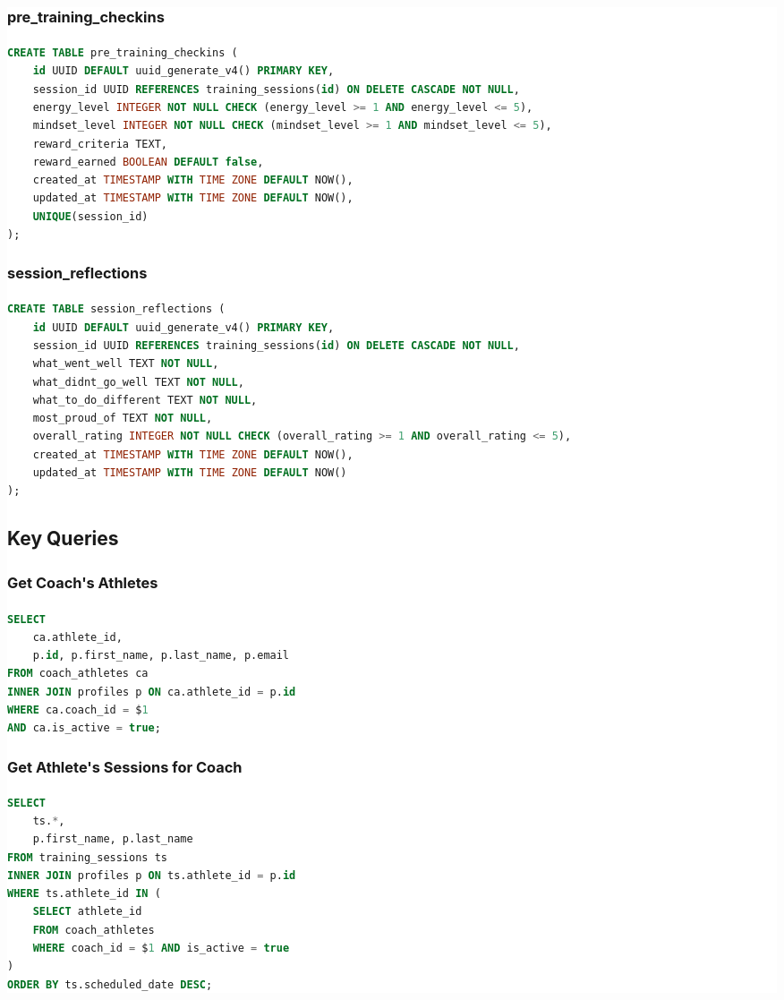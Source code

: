 ### pre_training_checkins
```sql
CREATE TABLE pre_training_checkins (
    id UUID DEFAULT uuid_generate_v4() PRIMARY KEY,
    session_id UUID REFERENCES training_sessions(id) ON DELETE CASCADE NOT NULL,
    energy_level INTEGER NOT NULL CHECK (energy_level >= 1 AND energy_level <= 5),
    mindset_level INTEGER NOT NULL CHECK (mindset_level >= 1 AND mindset_level <= 5),
    reward_criteria TEXT,
    reward_earned BOOLEAN DEFAULT false,
    created_at TIMESTAMP WITH TIME ZONE DEFAULT NOW(),
    updated_at TIMESTAMP WITH TIME ZONE DEFAULT NOW(),
    UNIQUE(session_id)
);
```

### session_reflections
```sql
CREATE TABLE session_reflections (
    id UUID DEFAULT uuid_generate_v4() PRIMARY KEY,
    session_id UUID REFERENCES training_sessions(id) ON DELETE CASCADE NOT NULL,
    what_went_well TEXT NOT NULL,
    what_didnt_go_well TEXT NOT NULL,
    what_to_do_different TEXT NOT NULL,
    most_proud_of TEXT NOT NULL,
    overall_rating INTEGER NOT NULL CHECK (overall_rating >= 1 AND overall_rating <= 5),
    created_at TIMESTAMP WITH TIME ZONE DEFAULT NOW(),
    updated_at TIMESTAMP WITH TIME ZONE DEFAULT NOW()
);
```

## Key Queries

### Get Coach's Athletes
```sql
SELECT 
    ca.athlete_id,
    p.id, p.first_name, p.last_name, p.email
FROM coach_athletes ca
INNER JOIN profiles p ON ca.athlete_id = p.id
WHERE ca.coach_id = $1 
AND ca.is_active = true;
```

### Get Athlete's Sessions for Coach
```sql
SELECT 
    ts.*,
    p.first_name, p.last_name
FROM training_sessions ts
INNER JOIN profiles p ON ts.athlete_id = p.id
WHERE ts.athlete_id IN (
    SELECT athlete_id 
    FROM coach_athletes 
    WHERE coach_id = $1 AND is_active = true
)
ORDER BY ts.scheduled_date DESC;
```
